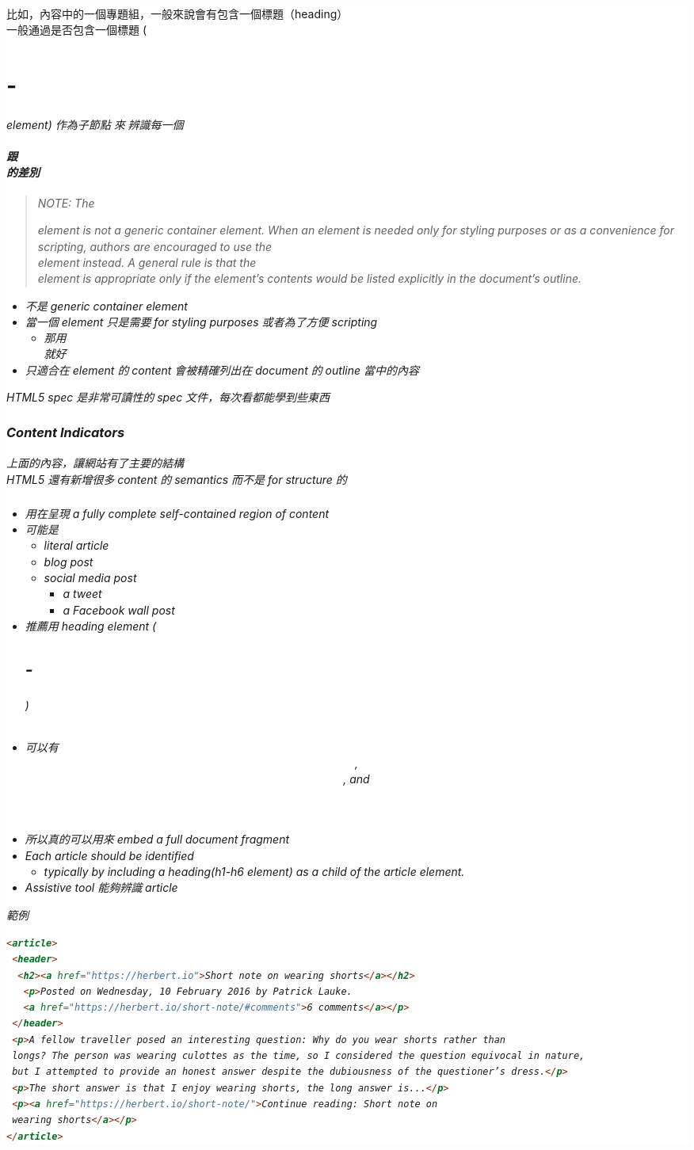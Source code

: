 比如，內容中的一個專題組，一般來說會有包含一個標題（heading）  
一般通過是否包含一個標題 (<h1>-<h6> element) 作為子節點 來 辨識每一個<section>

#### <section> 跟 <div> 的差別
> NOTE:
The <section> element is not a generic container element. When an element is needed only for styling purposes or as a convenience for scripting, authors are encouraged to use the <div> element instead. A general rule is that the <section> element is appropriate only if the element’s contents would be listed explicitly in the document’s outline.

- <section> 不是 generic container element
- 當一個 element 只是需要 for styling purposes 或者為了方便 scripting
  - 那用 <div> 就好
- <section> 只適合在 element 的 content 會被精確列出在 document 的 outline 當中的內容

HTML5 spec 是非常可讀性的 spec 文件，每次看都能學到些東西

### Content Indicators
上面的內容，讓網站有了主要的結構  
HTML5 還有新增很多 content 的 semantics 而不是 for structure 的

### <article>
- 用在呈現 a fully complete self-contained region of content
- 可能是
  - literal article
  - blog post
  - social media post
    - a tweet
    - a Facebook wall post
- 推薦用 heading element (<h1>-<h6>)
- 可以有 <header>, <footer>, and <section>
- 所以真的可以用來 embed a full document fragment
- Each article should be identified
  - typically by including a heading(h1-h6 element) as a child of the article element.
- Assistive tool 能夠辨識 article

範例
```html
<article>
 <header>
  <h2><a href="https://herbert.io">Short note on wearing shorts</a></h2>
   <p>Posted on Wednesday, 10 February 2016 by Patrick Lauke.
   <a href="https://herbert.io/short-note/#comments">6 comments</a></p>
 </header>
 <p>A fellow traveller posed an interesting question: Why do you wear shorts rather than
 longs? The person was wearing culottes as the time, so I considered the question equivocal in nature,
 but I attempted to provide an honest answer despite the dubiousness of the questioner’s dress.</p>
 <p>The short answer is that I enjoy wearing shorts, the long answer is...</p>
 <p><a href="https://herbert.io/short-note/">Continue reading: Short note on
 wearing shorts</a></p>
</article>
```
